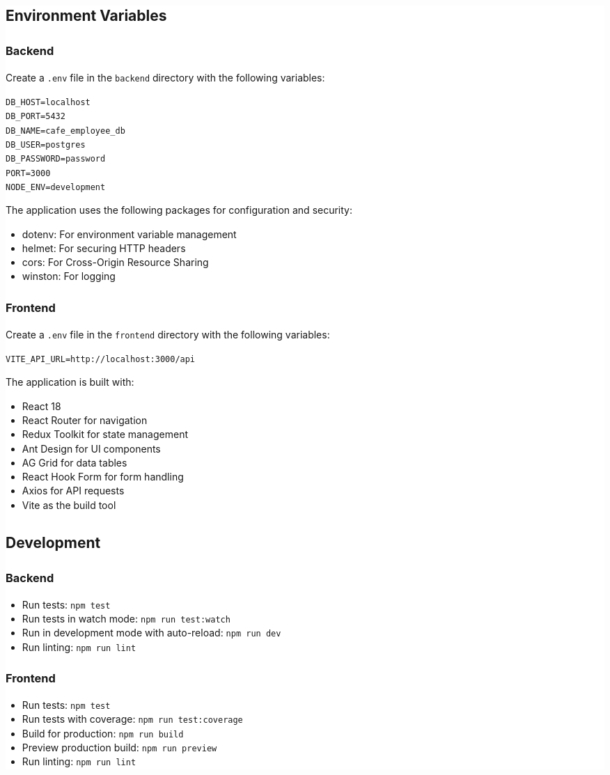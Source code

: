## Environment Variables

### Backend
Create a `.env` file in the `backend` directory with the following variables:

```
DB_HOST=localhost
DB_PORT=5432
DB_NAME=cafe_employee_db
DB_USER=postgres
DB_PASSWORD=password
PORT=3000
NODE_ENV=development
```

The application uses the following packages for configuration and security:
- dotenv: For environment variable management
- helmet: For securing HTTP headers
- cors: For Cross-Origin Resource Sharing
- winston: For logging

### Frontend
Create a `.env` file in the `frontend` directory with the following variables:

```
VITE_API_URL=http://localhost:3000/api
```

The application is built with:
- React 18
- React Router for navigation
- Redux Toolkit for state management
- Ant Design for UI components
- AG Grid for data tables
- React Hook Form for form handling
- Axios for API requests
- Vite as the build tool

## Development

### Backend
- Run tests: `npm test`
- Run tests in watch mode: `npm run test:watch`
- Run in development mode with auto-reload: `npm run dev`
- Run linting: `npm run lint`

### Frontend
- Run tests: `npm test`
- Run tests with coverage: `npm run test:coverage`
- Build for production: `npm run build`
- Preview production build: `npm run preview`
- Run linting: `npm run lint`
